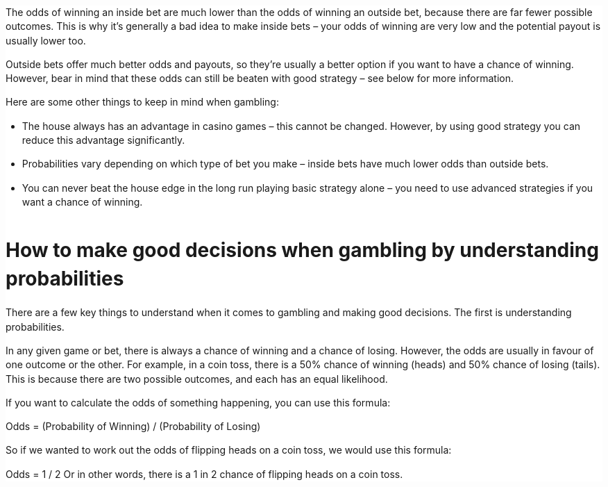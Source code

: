 The odds of winning an inside bet are much lower than the odds of winning an outside bet, because there are far fewer possible outcomes. This is why it’s generally a bad idea to make inside bets – your odds of winning are very low and the potential payout is usually lower too.

Outside bets offer much better odds and payouts, so they’re usually a better option if you want to have a chance of winning. However, bear in mind that these odds can still be beaten with good strategy – see below for more information.

Here are some other things to keep in mind when gambling:

* The house always has an advantage in casino games – this cannot be changed. However, by using good strategy you can reduce this advantage significantly.

* Probabilities vary depending on which type of bet you make – inside bets have much lower odds than outside bets.

* You can never beat the house edge in the long run playing basic strategy alone – you need to use advanced strategies if you want a chance of winning.

#  How to make good decisions when gambling by understanding probabilities

There are a few key things to understand when it comes to gambling and making good decisions. The first is understanding probabilities.

In any given game or bet, there is always a chance of winning and a chance of losing. However, the odds are usually in favour of one outcome or the other. For example, in a coin toss, there is a 50% chance of winning (heads) and 50% chance of losing (tails). This is because there are two possible outcomes, and each has an equal likelihood.

If you want to calculate the odds of something happening, you can use this formula:

Odds = (Probability of Winning) / (Probability of Losing)

So if we wanted to work out the odds of flipping heads on a coin toss, we would use this formula:

Odds = 1 / 2
Or in other words, there is a 1 in 2 chance of flipping heads on a coin toss.